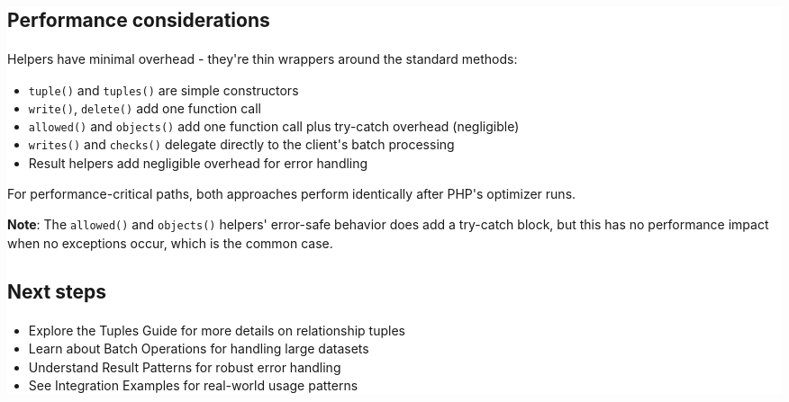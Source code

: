 ## Performance considerations

Helpers have minimal overhead - they're thin wrappers around the standard methods:

- `tuple()` and `tuples()` are simple constructors
- `write()`, `delete()` add one function call
- `allowed()` and `objects()` add one function call plus try-catch overhead (negligible)
- `writes()` and `checks()` delegate directly to the client's batch processing
- Result helpers add negligible overhead for error handling

For performance-critical paths, both approaches perform identically after PHP's optimizer runs.

**Note**: The `allowed()` and `objects()` helpers' error-safe behavior does add a try-catch block, but this has no performance impact when no exceptions occur, which is the common case.

## Next steps

- Explore the Tuples Guide for more details on relationship tuples
- Learn about Batch Operations for handling large datasets
- Understand Result Patterns for robust error handling
- See Integration Examples for real-world usage patterns
